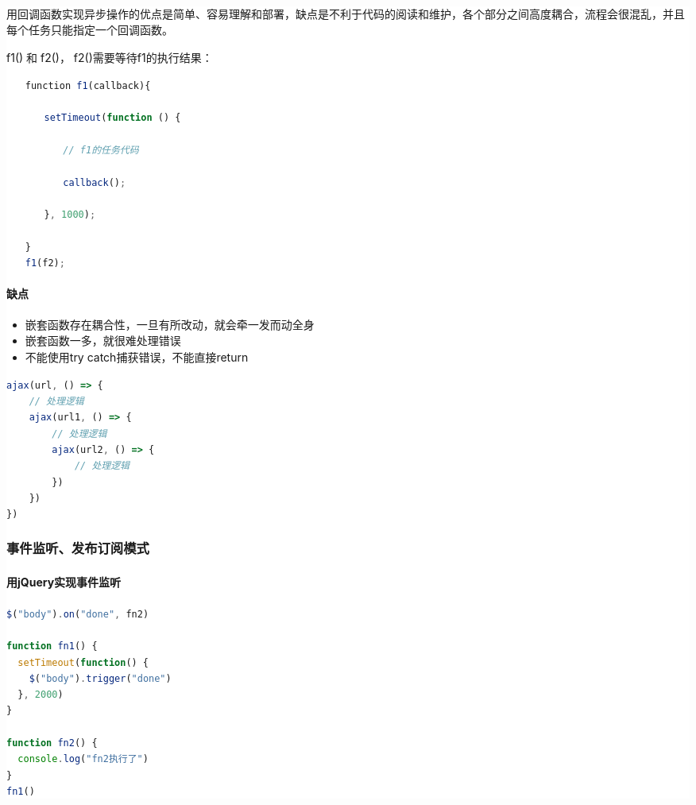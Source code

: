用回调函数实现异步操作的优点是简单、容易理解和部署，缺点是不利于代码的阅读和维护，各个部分之间高度耦合，流程会很混乱，并且每个任务只能指定一个回调函数。

f1() 和 f2()， f2()需要等待f1的执行结果：

```javascript
　　function f1(callback){

　　　　setTimeout(function () {

　　　　　　// f1的任务代码

　　　　　　callback();

　　　　}, 1000);

　　}
　　f1(f2);
```

#### 缺点

- 嵌套函数存在耦合性，一旦有所改动，就会牵一发而动全身
- 嵌套函数一多，就很难处理错误
- 不能使用try catch捕获错误，不能直接return

```javascript
ajax(url, () => {
    // 处理逻辑
    ajax(url1, () => {
        // 处理逻辑
        ajax(url2, () => {
            // 处理逻辑
        })
    })
})
```

### 事件监听、发布订阅模式

#### 用jQuery实现事件监听

```javascript
$("body").on("done", fn2)

function fn1() {
  setTimeout(function() {
    $("body").trigger("done")
  }, 2000)
}

function fn2() {
  console.log("fn2执行了")
}
fn1()
```
